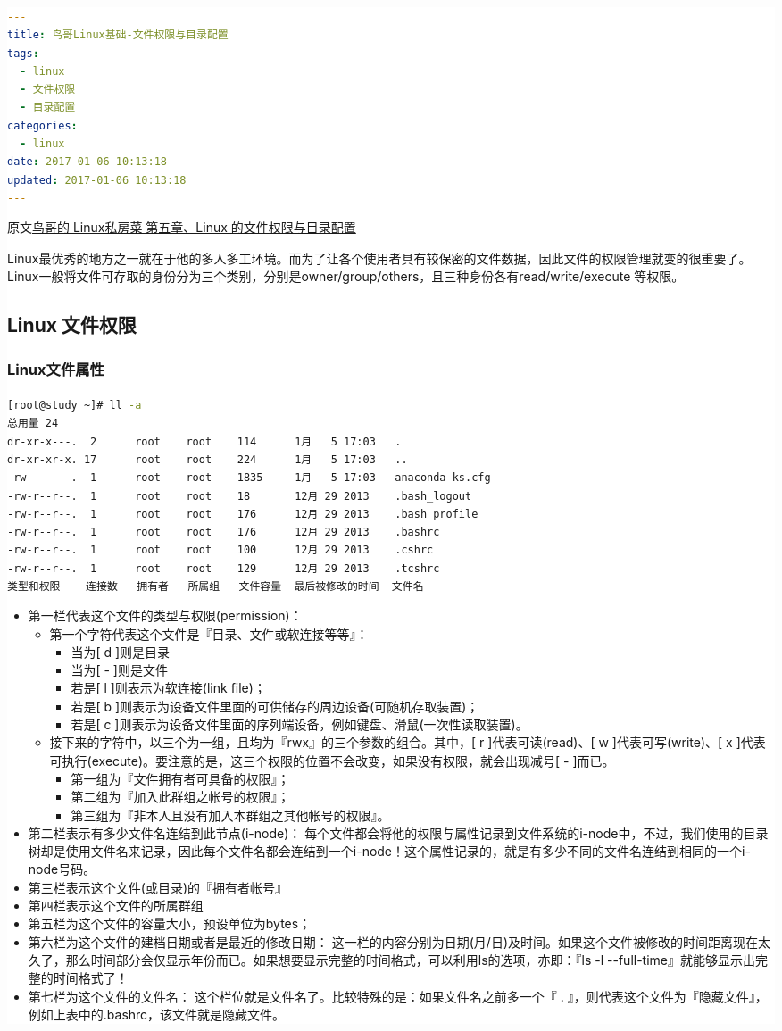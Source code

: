 ```yaml
---
title: 鸟哥Linux基础-文件权限与目录配置
tags:
  - linux
  - 文件权限
  - 目录配置
categories:
  - linux
date: 2017-01-06 10:13:18
updated: 2017-01-06 10:13:18
---
```

原文[鸟哥的 Linux私房菜 第五章、Linux 的文件权限与目录配置](http://linux.vbird.org/linux_basic/0210filepermission.php)  

Linux最优秀的地方之一就在于他的多人多工环境。而为了让各个使用者具有较保密的文件数据，因此文件的权限管理就变的很重要了。Linux一般将文件可存取的身份分为三个类别，分别是owner/group/others，且三种身份各有read/write/execute 等权限。

## Linux 文件权限
### Linux文件属性
```bash
[root@study ~]# ll -a
总用量 24
dr-xr-x---.  2      root    root    114      1月   5 17:03   .
dr-xr-xr-x. 17      root    root    224      1月   5 17:03   ..
-rw-------.  1      root    root    1835     1月   5 17:03   anaconda-ks.cfg
-rw-r--r--.  1      root    root    18       12月 29 2013    .bash_logout
-rw-r--r--.  1      root    root    176      12月 29 2013    .bash_profile
-rw-r--r--.  1      root    root    176      12月 29 2013    .bashrc
-rw-r--r--.  1      root    root    100      12月 29 2013    .cshrc
-rw-r--r--.  1      root    root    129      12月 29 2013    .tcshrc
类型和权限    连接数   拥有者   所属组   文件容量  最后被修改的时间  文件名
```
- 第一栏代表这个文件的类型与权限(permission)：
    - 第一个字符代表这个文件是『目录、文件或软连接等等』：
        - 当为[ d ]则是目录
        - 当为[ - ]则是文件
        - 若是[ l ]则表示为软连接(link file)；
        - 若是[ b ]则表示为设备文件里面的可供储存的周边设备(可随机存取装置)；
        - 若是[ c ]则表示为设备文件里面的序列端设备，例如键盘、滑鼠(一次性读取装置)。
    - 接下来的字符中，以三个为一组，且均为『rwx』的三个参数的组合。其中，[ r ]代表可读(read)、[ w ]代表可写(write)、[ x ]代表可执行(execute)。要注意的是，这三个权限的位置不会改变，如果没有权限，就会出现减号[ - ]而已。
        - 第一组为『文件拥有者可具备的权限』；
        - 第二组为『加入此群组之帐号的权限』；
        - 第三组为『非本人且没有加入本群组之其他帐号的权限』。
- 第二栏表示有多少文件名连结到此节点(i-node)：
    每个文件都会将他的权限与属性记录到文件系统的i-node中，不过，我们使用的目录树却是使用文件名来记录，因此每个文件名都会连结到一个i-node！这个属性记录的，就是有多少不同的文件名连结到相同的一个i-node号码。
- 第三栏表示这个文件(或目录)的『拥有者帐号』
- 第四栏表示这个文件的所属群组
- 第五栏为这个文件的容量大小，预设单位为bytes；
- 第六栏为这个文件的建档日期或者是最近的修改日期：
    这一栏的内容分别为日期(月/日)及时间。如果这个文件被修改的时间距离现在太久了，那么时间部分会仅显示年份而已。如果想要显示完整的时间格式，可以利用ls的选项，亦即：『ls -l --full-time』就能够显示出完整的时间格式了！
- 第七栏为这个文件的文件名：
    这个栏位就是文件名了。比较特殊的是：如果文件名之前多一个『 . 』，则代表这个文件为『隐藏文件』，例如上表中的.bashrc，该文件就是隐藏文件。
    
